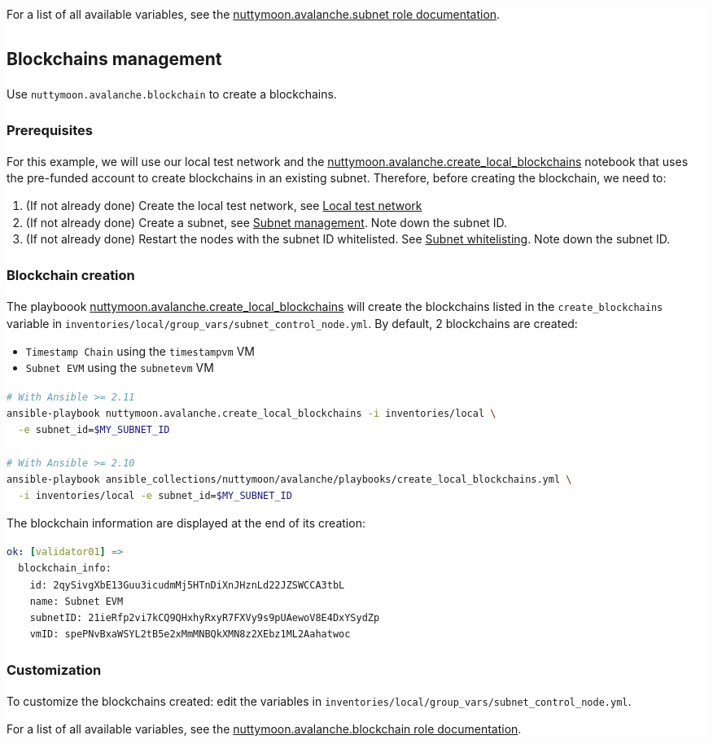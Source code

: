For a list of all available variables, see the [nuttymoon.avalanche.subnet role documentation](https://github.com/Nuttymoon/ansible-avalanche-collection/tree/main/roles/subnet).

## Blockchains management

Use `nuttymoon.avalanche.blockchain` to create a blockchains.

### Prerequisites

For this example, we will use our local test network and the [nuttymoon.avalanche.create_local_blockchains](https://github.com/Nuttymoon/ansible-avalanche-collection/tree/main/playbooks/create_local_blockchains.yml) notebook that uses the pre-funded account to create blockchains in an existing subnet. Therefore, before creating the blockchain, we need to:

1. (If not already done) Create the local test network, see [Local test network](#local-test-network)
2. (If not already done) Create a subnet, see [Subnet management](#subnet-management). Note down the subnet ID.
3. (If not already done) Restart the nodes with the subnet ID whitelisted. See [Subnet whitelisting](#subnet-whitelisting-1). Note down the subnet ID.

### Blockchain creation

The playboook [nuttymoon.avalanche.create_local_blockchains](https://github.com/Nuttymoon/ansible-avalanche-collection/tree/main/playbooks/create_local_blockchains.yml) will create the blockchains listed in the `create_blockchains` variable in `inventories/local/group_vars/subnet_control_node.yml`. By default, 2 blockchains are created:

- `Timestamp Chain` using the `timestampvm` VM
- `Subnet EVM` using the `subnetevm` VM

```sh
# With Ansible >= 2.11
ansible-playbook nuttymoon.avalanche.create_local_blockchains -i inventories/local \
  -e subnet_id=$MY_SUBNET_ID

# With Ansible >= 2.10
ansible-playbook ansible_collections/nuttymoon/avalanche/playbooks/create_local_blockchains.yml \
  -i inventories/local -e subnet_id=$MY_SUBNET_ID
```

The blockchain information are displayed at the end of its creation:

```yaml
ok: [validator01] =>
  blockchain_info:
    id: 2qySivgXbE13Guu3icudmMj5HTnDiXnJHznLd22JZSWCCA3tbL
    name: Subnet EVM
    subnetID: 21ieRfp2vi7kCQ9QHxhyRxyR7FXVy9s9pUAewoV8E4DxYSydZp
    vmID: spePNvBxaWSYL2tB5e2xMmMNBQkXMN8z2XEbz1ML2Aahatwoc
```

### Customization

To customize the blockchains created: edit the variables in `inventories/local/group_vars/subnet_control_node.yml`.

For a list of all available variables, see the [nuttymoon.avalanche.blockchain role documentation](https://github.com/Nuttymoon/ansible-avalanche-collection/tree/main/roles/blockchain).

